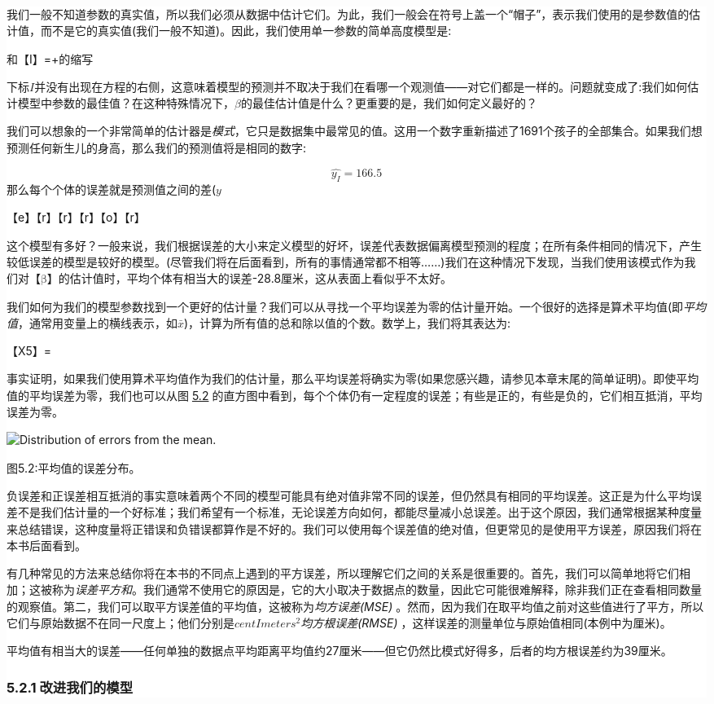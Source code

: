 我们一般不知道参数的真实值，所以我们必须从数据中估计它们。为此，我们一般会在<math display="inline"><semantics><annotation encoding="application/x-tex">\ beta</annotation></semantics></math>符号上盖一个“帽子”，表示我们使用的是参数值的估计值，而不是它的真实值(我们一般不知道)。因此，我们使用单一参数的简单高度模型是:

<semantics><mrow><msub><mi>和</mi><mi>【I】</mi></msub><mo>=<mi><mo>+</mo>的缩写</mi></mo></mrow></semantics>

下标<math xmlns:epub="http://www.idpf.org/2007/ops" display="inline"><semantics><mi>I</mi><annotation encoding="application/x-tex">I</annotation></semantics></math>并没有出现在方程的右侧，这意味着模型的预测并不取决于我们在看哪一个观测值——对它们都是一样的。问题就变成了:我们如何估计模型中参数的最佳值？在这种特殊情况下，<math xmlns:epub="http://www.idpf.org/2007/ops" display="inline"><semantics><mi>β</mi><annotation encoding="application/x-tex">\β</annotation></semantics></math>的最佳估计值是什么？更重要的是，我们如何定义最好的？

我们可以想象的一个非常简单的估计器是*模式*，它只是数据集中最常见的值。这用一个数字重新描述了1691个孩子的全部集合。如果我们想预测任何新生儿的身高，那么我们的预测值将是相同的数字:

<math xmlns:epub="http://www.idpf.org/2007/ops" display="block"><semantics><mrow><mover><msub><mi>y</mi><mi>I</mi></msub><mo accent="true">̂</mo></mover><mo>=</mo><mn>166.5</mn></mrow><annotation encoding="application/x-tex">\ hat { y _ I } = 166.5</annotation></semantics></math>那么每个个体的误差就是预测值之间的差(<math xmlns:epub="http://www.idpf.org/2007/ops" display="inline"><semantics><mover><msub><mi>y</mi></msub></mover></semantics></math>

<semantics><mrow><mi>【e】</mi><mi>【r】</mi>【r】<mi>【r】</mi><mi>【o】<msub><mi>【r】</mi></msub></mi></mrow></semantics>

这个模型有多好？一般来说，我们根据误差的大小来定义模型的好坏，误差代表数据偏离模型预测的程度；在所有条件相同的情况下，产生较低误差的模型是较好的模型。(尽管我们将在后面看到，所有的事情通常都不相等……)我们在这种情况下发现，当我们使用该模式作为我们对<math display="inline"><semantics><mi>【β】</mi><annotation encoding="application/x-tex">\ beta</annotation></semantics></math>的估计值时，平均个体有相当大的误差-28.8厘米，这从表面上看似乎不太好。

我们如何为我们的模型参数找到一个更好的估计量？我们可以从寻找一个平均误差为零的估计量开始。一个很好的选择是算术平均值(即*平均值*，通常用变量上的横线表示，如<math display="inline"><semantics><mover><mi>x</mi><mo accent="true">‾</mo></mover><annotation encoding="application/x-tex">\ bar { x }</annotation></semantics></math>)，计算为所有值的总和除以值的个数。数学上，我们将其表达为:

<semantics><mrow><mover><mi>【X5】</mi></mover><mo>=<mfrac></mfrac></mo></mrow></semantics>

事实证明，如果我们使用算术平均值作为我们的估计量，那么平均误差将确实为零(如果您感兴趣，请参见本章末尾的简单证明)。即使平均值的平均误差为零，我们也可以从图 [5.2](#fig:meanError) 的直方图中看到，每个个体仍有一定程度的误差；有些是正的，有些是负的，它们相互抵消，平均误差为零。

![Distribution of errors from the mean.](../media/file23.png)

图5.2:平均值的误差分布。

负误差和正误差相互抵消的事实意味着两个不同的模型可能具有绝对值非常不同的误差，但仍然具有相同的平均误差。这正是为什么平均误差不是我们估计量的一个好标准；我们希望有一个标准，无论误差方向如何，都能尽量减小总误差。出于这个原因，我们通常根据某种度量来总结错误，这种度量将正错误和负错误都算作是不好的。我们可以使用每个误差值的绝对值，但更常见的是使用平方误差，原因我们将在本书后面看到。

有几种常见的方法来总结你将在本书的不同点上遇到的平方误差，所以理解它们之间的关系是很重要的。首先，我们可以简单地将它们相加；这被称为*误差平方和*。我们通常不使用它的原因是，它的大小取决于数据点的数量，因此它可能很难解释，除非我们正在查看相同数量的观察值。第二，我们可以取平方误差值的平均值，这被称为*均方误差(MSE)* 。然而，因为我们在取平均值之前对这些值进行了平方，所以它们与原始数据不在同一尺度上；他们分别是<math xmlns:epub="http://www.idpf.org/2007/ops" display="inline"><semantics><mrow><mi>c</mi><mi>e</mi><mi>n</mi><mi>t</mi><mi>I</mi><mi>m</mi><mi>e</mi><mi>t</mi><mi>e</mi><mi>r</mi><msup><mi>s</mi><mn>2</mn></msup></mrow><annotation encoding="application/x-tex">centimeters^2</annotation></semantics>出于这个原因，通常也取MSE的平方根，我们称之为</math>*均方根误差(RMSE)* ，这样误差的测量单位与原始值相同(本例中为厘米)。

平均值有相当大的误差——任何单独的数据点平均距离平均值约27厘米——但它仍然比模式好得多，后者的均方根误差约为39厘米。

<section id="improving-our-model" class="level3" data-number="5.2.1">

### 5.2.1 改进我们的模型
